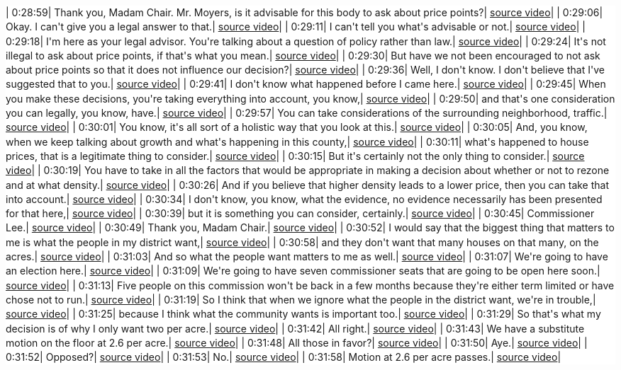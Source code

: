 | 0:28:59| Thank you, Madam Chair. Mr. Moyers, is it advisable for this body to ask about price points?| [source video](https://archive.org/details/co-com-r-267-240226-zoning?start=1739)|
| 0:29:06| Okay. I can't give you a legal answer to that.| [source video](https://archive.org/details/co-com-r-267-240226-zoning?start=1746)|
| 0:29:11| I can't tell you what's advisable or not.| [source video](https://archive.org/details/co-com-r-267-240226-zoning?start=1751)|
| 0:29:18| I'm here as your legal advisor. You're talking about a question of policy rather than law.| [source video](https://archive.org/details/co-com-r-267-240226-zoning?start=1758)|
| 0:29:24| It's not illegal to ask about price points, if that's what you mean.| [source video](https://archive.org/details/co-com-r-267-240226-zoning?start=1764)|
| 0:29:30| But have we not been encouraged to not ask about price points so that it does not influence our decision?| [source video](https://archive.org/details/co-com-r-267-240226-zoning?start=1770)|
| 0:29:36| Well, I don't know. I don't believe that I've suggested that to you.| [source video](https://archive.org/details/co-com-r-267-240226-zoning?start=1776)|
| 0:29:41| I don't know what happened before I came here.| [source video](https://archive.org/details/co-com-r-267-240226-zoning?start=1781)|
| 0:29:45| When you make these decisions, you're taking everything into account, you know,| [source video](https://archive.org/details/co-com-r-267-240226-zoning?start=1785)|
| 0:29:50| and that's one consideration you can legally, you know, have.| [source video](https://archive.org/details/co-com-r-267-240226-zoning?start=1790)|
| 0:29:57| You can take considerations of the surrounding neighborhood, traffic.| [source video](https://archive.org/details/co-com-r-267-240226-zoning?start=1797)|
| 0:30:01| You know, it's all sort of a holistic way that you look at this.| [source video](https://archive.org/details/co-com-r-267-240226-zoning?start=1801)|
| 0:30:05| And, you know, when we keep talking about growth and what's happening in this county,| [source video](https://archive.org/details/co-com-r-267-240226-zoning?start=1805)|
| 0:30:11| what's happened to house prices, that is a legitimate thing to consider.| [source video](https://archive.org/details/co-com-r-267-240226-zoning?start=1811)|
| 0:30:15| But it's certainly not the only thing to consider.| [source video](https://archive.org/details/co-com-r-267-240226-zoning?start=1815)|
| 0:30:19| You have to take in all the factors that would be appropriate in making a decision about whether or not to rezone and at what density.| [source video](https://archive.org/details/co-com-r-267-240226-zoning?start=1819)|
| 0:30:26| And if you believe that higher density leads to a lower price, then you can take that into account.| [source video](https://archive.org/details/co-com-r-267-240226-zoning?start=1826)|
| 0:30:34| I don't know, you know, what the evidence, no evidence necessarily has been presented for that here,| [source video](https://archive.org/details/co-com-r-267-240226-zoning?start=1834)|
| 0:30:39| but it is something you can consider, certainly.| [source video](https://archive.org/details/co-com-r-267-240226-zoning?start=1839)|
| 0:30:45| Commissioner Lee.| [source video](https://archive.org/details/co-com-r-267-240226-zoning?start=1845)|
| 0:30:49| Thank you, Madam Chair.| [source video](https://archive.org/details/co-com-r-267-240226-zoning?start=1849)|
| 0:30:52| I would say that the biggest thing that matters to me is what the people in my district want,| [source video](https://archive.org/details/co-com-r-267-240226-zoning?start=1852)|
| 0:30:58| and they don't want that many houses on that many, on the acres.| [source video](https://archive.org/details/co-com-r-267-240226-zoning?start=1858)|
| 0:31:03| And so what the people want matters to me as well.| [source video](https://archive.org/details/co-com-r-267-240226-zoning?start=1863)|
| 0:31:07| We're going to have an election here.| [source video](https://archive.org/details/co-com-r-267-240226-zoning?start=1867)|
| 0:31:09| We're going to have seven commissioner seats that are going to be open here soon.| [source video](https://archive.org/details/co-com-r-267-240226-zoning?start=1869)|
| 0:31:13| Five people on this commission won't be back in a few months because they're either term limited or have chose not to run.| [source video](https://archive.org/details/co-com-r-267-240226-zoning?start=1873)|
| 0:31:19| So I think that when we ignore what the people in the district want, we're in trouble,| [source video](https://archive.org/details/co-com-r-267-240226-zoning?start=1879)|
| 0:31:25| because I think what the community wants is important too.| [source video](https://archive.org/details/co-com-r-267-240226-zoning?start=1885)|
| 0:31:29| So that's what my decision is of why I only want two per acre.| [source video](https://archive.org/details/co-com-r-267-240226-zoning?start=1889)|
| 0:31:42| All right.| [source video](https://archive.org/details/co-com-r-267-240226-zoning?start=1902)|
| 0:31:43| We have a substitute motion on the floor at 2.6 per acre.| [source video](https://archive.org/details/co-com-r-267-240226-zoning?start=1903)|
| 0:31:48| All those in favor?| [source video](https://archive.org/details/co-com-r-267-240226-zoning?start=1908)|
| 0:31:50| Aye.| [source video](https://archive.org/details/co-com-r-267-240226-zoning?start=1910)|
| 0:31:52| Opposed?| [source video](https://archive.org/details/co-com-r-267-240226-zoning?start=1912)|
| 0:31:53| No.| [source video](https://archive.org/details/co-com-r-267-240226-zoning?start=1913)|
| 0:31:58| Motion at 2.6 per acre passes.| [source video](https://archive.org/details/co-com-r-267-240226-zoning?start=1918)|
